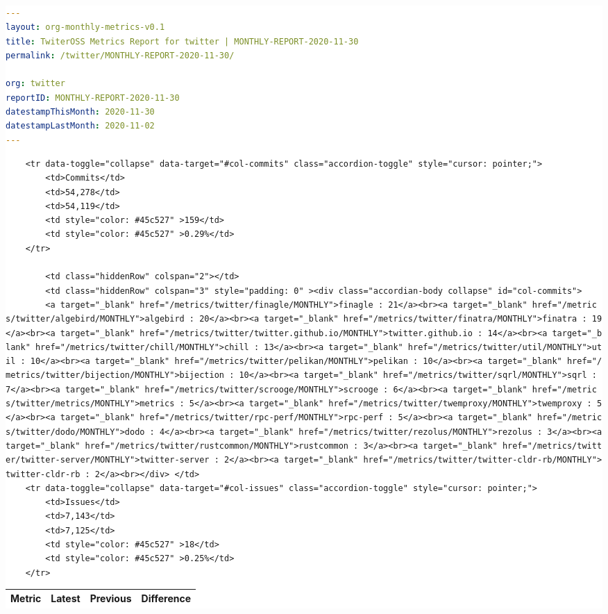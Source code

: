 ```yaml
---
layout: org-monthly-metrics-v0.1
title: TwiterOSS Metrics Report for twitter | MONTHLY-REPORT-2020-11-30
permalink: /twitter/MONTHLY-REPORT-2020-11-30/

org: twitter
reportID: MONTHLY-REPORT-2020-11-30
datestampThisMonth: 2020-11-30
datestampLastMonth: 2020-11-02
---
```



<table class="table table-condensed" style="border-collapse:collapse;">
    <thead>
    <tr>
        <th>Metric</th>
        <th>Latest</th>
        <th>Previous</th>
        <th colspan="2" style="text-align: center;">Difference</th>
    </tr>
    </thead>
    <tbody>

        <tr data-toggle="collapse" data-target="#col-commits" class="accordion-toggle" style="cursor: pointer;">
            <td>Commits</td>
            <td>54,278</td>
            <td>54,119</td>
            <td style="color: #45c527" >159</td>
            <td style="color: #45c527" >0.29%</td>
        </tr>
        
            <td class="hiddenRow" colspan="2"></td>
            <td class="hiddenRow" colspan="3" style="padding: 0" ><div class="accordian-body collapse" id="col-commits">
            <a target="_blank" href="/metrics/twitter/finagle/MONTHLY">finagle : 21</a><br><a target="_blank" href="/metrics/twitter/algebird/MONTHLY">algebird : 20</a><br><a target="_blank" href="/metrics/twitter/finatra/MONTHLY">finatra : 19</a><br><a target="_blank" href="/metrics/twitter/twitter.github.io/MONTHLY">twitter.github.io : 14</a><br><a target="_blank" href="/metrics/twitter/chill/MONTHLY">chill : 13</a><br><a target="_blank" href="/metrics/twitter/util/MONTHLY">util : 10</a><br><a target="_blank" href="/metrics/twitter/pelikan/MONTHLY">pelikan : 10</a><br><a target="_blank" href="/metrics/twitter/bijection/MONTHLY">bijection : 10</a><br><a target="_blank" href="/metrics/twitter/sqrl/MONTHLY">sqrl : 7</a><br><a target="_blank" href="/metrics/twitter/scrooge/MONTHLY">scrooge : 6</a><br><a target="_blank" href="/metrics/twitter/metrics/MONTHLY">metrics : 5</a><br><a target="_blank" href="/metrics/twitter/twemproxy/MONTHLY">twemproxy : 5</a><br><a target="_blank" href="/metrics/twitter/rpc-perf/MONTHLY">rpc-perf : 5</a><br><a target="_blank" href="/metrics/twitter/dodo/MONTHLY">dodo : 4</a><br><a target="_blank" href="/metrics/twitter/rezolus/MONTHLY">rezolus : 3</a><br><a target="_blank" href="/metrics/twitter/rustcommon/MONTHLY">rustcommon : 3</a><br><a target="_blank" href="/metrics/twitter/twitter-server/MONTHLY">twitter-server : 2</a><br><a target="_blank" href="/metrics/twitter/twitter-cldr-rb/MONTHLY">twitter-cldr-rb : 2</a><br></div> </td>
        <tr data-toggle="collapse" data-target="#col-issues" class="accordion-toggle" style="cursor: pointer;">
            <td>Issues</td>
            <td>7,143</td>
            <td>7,125</td>
            <td style="color: #45c527" >18</td>
            <td style="color: #45c527" >0.25%</td>
        </tr>
        